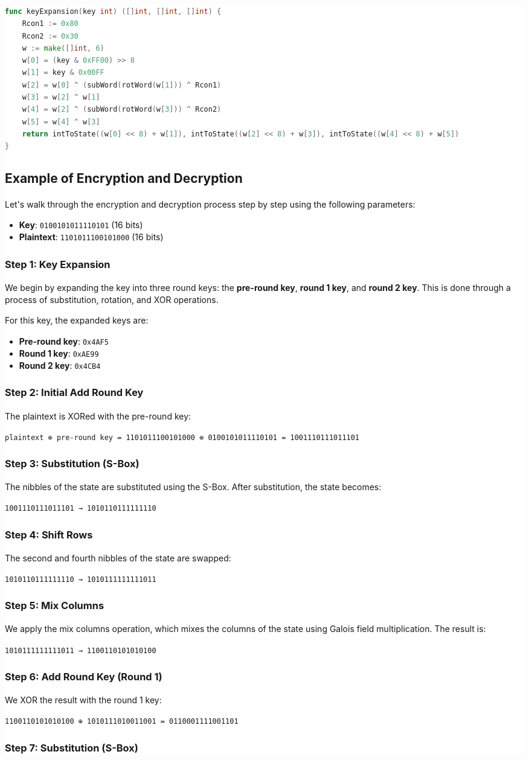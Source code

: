    ```go
   func keyExpansion(key int) ([]int, []int, []int) {
	   Rcon1 := 0x80
	   Rcon2 := 0x30
	   w := make([]int, 6)
	   w[0] = (key & 0xFF00) >> 8
	   w[1] = key & 0x00FF
	   w[2] = w[0] ^ (subWord(rotWord(w[1])) ^ Rcon1)
	   w[3] = w[2] ^ w[1]
	   w[4] = w[2] ^ (subWord(rotWord(w[3])) ^ Rcon2)
	   w[5] = w[4] ^ w[3]
	   return intToState((w[0] << 8) + w[1]), intToState((w[2] << 8) + w[3]), intToState((w[4] << 8) + w[5])
   }
   ```

## Example of Encryption and Decryption

Let's walk through the encryption and decryption process step by step using the following parameters:

- **Key**: `0100101011110101` (16 bits)
- **Plaintext**: `1101011100101000` (16 bits)

### Step 1: Key Expansion

We begin by expanding the key into three round keys: the **pre-round key**, **round 1 key**, and **round 2 key**. This is done through a process of substitution, rotation, and XOR operations.

For this key, the expanded keys are:

- **Pre-round key**: `0x4AF5`
- **Round 1 key**: `0xAE99`
- **Round 2 key**: `0x4CB4`

### Step 2: Initial Add Round Key

The plaintext is XORed with the pre-round key:

```plaintext ⊕ pre-round key = 1101011100101000 ⊕ 0100101011110101 = 1001110111011101```

### Step 3: Substitution (S-Box)

The nibbles of the state are substituted using the S-Box. After substitution, the state becomes:

```1001110111011101 → 1010110111111110```

### Step 4: Shift Rows

The second and fourth nibbles of the state are swapped:

```1010110111111110 → 1010111111111011```

### Step 5: Mix Columns

We apply the mix columns operation, which mixes the columns of the state using Galois field multiplication. The result is:

```1010111111111011 → 1100110101010100```

### Step 6: Add Round Key (Round 1)

We XOR the result with the round 1 key:

```1100110101010100 ⊕ 1010111010011001 = 0110001111001101```

### Step 7: Substitution (S-Box)
```